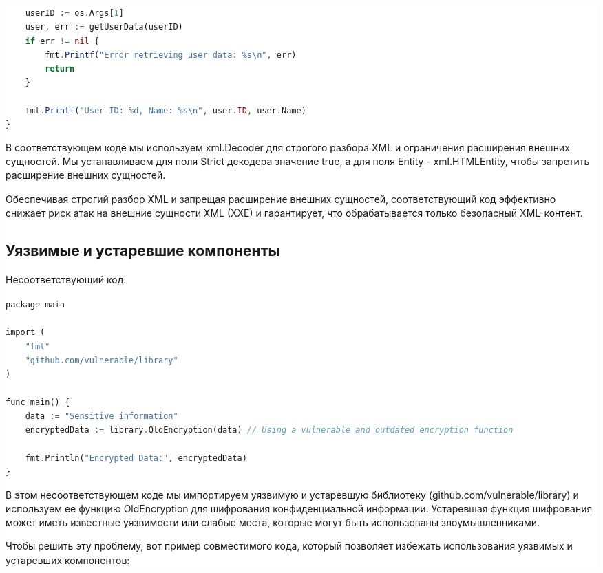 ```php
	userID := os.Args[1]
	user, err := getUserData(userID)
	if err != nil {
		fmt.Printf("Error retrieving user data: %s\n", err)
		return
	}

	fmt.Printf("User ID: %d, Name: %s\n", user.ID, user.Name)
}
```


В соответствующем коде мы используем xml.Decoder для строгого разбора XML и ограничения расширения внешних сущностей. Мы устанавливаем для поля Strict декодера значение true, а для поля Entity - xml.HTMLEntity, чтобы запретить расширение внешних сущностей.

Обеспечивая строгий разбор XML и запрещая расширение внешних сущностей, соответствующий код эффективно снижает риск атак на внешние сущности XML (XXE) и гарантирует, что обрабатывается только безопасный XML-контент.





## Уязвимые и устаревшие компоненты


<span class="d-inline-block p-2 mr-1 v-align-middle bg-red-000"></span>Несоответствующий код:


```php
package main

import (
	"fmt"
	"github.com/vulnerable/library"
)

func main() {
	data := "Sensitive information"
	encryptedData := library.OldEncryption(data) // Using a vulnerable and outdated encryption function

	fmt.Println("Encrypted Data:", encryptedData)
}
```

В этом несоответствующем коде мы импортируем уязвимую и устаревшую библиотеку (github.com/vulnerable/library) и используем ее функцию OldEncryption для шифрования конфиденциальной информации. Устаревшая функция шифрования может иметь известные уязвимости или слабые места, которые могут быть использованы злоумышленниками.

Чтобы решить эту проблему, вот пример совместимого кода, который позволяет избежать использования уязвимых и устаревших компонентов:


